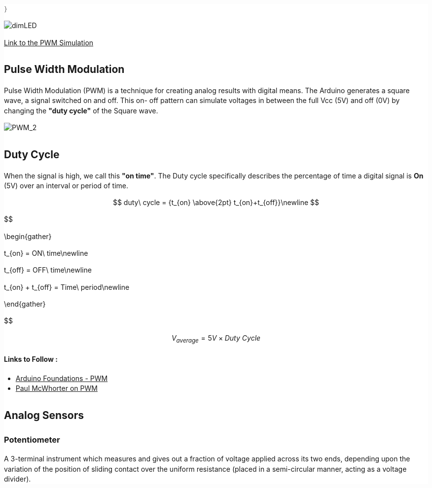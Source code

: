 ```c++
}
```

<img src="{{site.baseurl}}/assets/images/resources/Level 4/dimLED.png" alt="dimLED" width=700px height=auto>

[Link to the PWM Simulation](https://www.tinkercad.com/things/5OJLL9YWGF9)

## Pulse Width Modulation

Pulse Width Modulation (PWM) is a technique for creating analog results with digital means. The Arduino generates a square wave, a signal switched on and off. This on- off pattern can simulate voltages in between the full Vcc (5V) and off (0V) by changing the **"duty cycle"** of the Square wave.

<img src="{{site.baseurl}}/assets/images/resources/Level 4/PWM_2.png" alt="PWM_2" width=800px height=auto>

## Duty Cycle

When the signal is high, we call this **"on time"**. The Duty cycle specifically describes the percentage of time a digital signal is **On** (5V) over an interval or period of time.

$$
duty\ cycle = {t_{on} \above{2pt} t_{on}+t_{off}}\newline
$$

$$

\begin{gather}

t_{on} = ON\ time\newline

t_{off} = OFF\ time\newline

t_{on} + t_{off} = Time\ period\newline

\end{gather}

$$

$$
V_{average} = 5V \times Duty\ Cycle
$$

#### Links to Follow :
- [Arduino Foundations - PWM](https://www.arduino.cc/en/Tutorial/Foundations/PWM)
- [Paul McWhorter on PWM](https://www.youtube.com/watch?v=YfV-vYT3yfQ)

## Analog Sensors

### Potentiometer

A 3-terminal instrument which measures and gives out a fraction of voltage applied across its two ends, depending upon the variation of the position of sliding contact over the uniform resistance (placed in a semi-circular manner, acting as a voltage divider).
